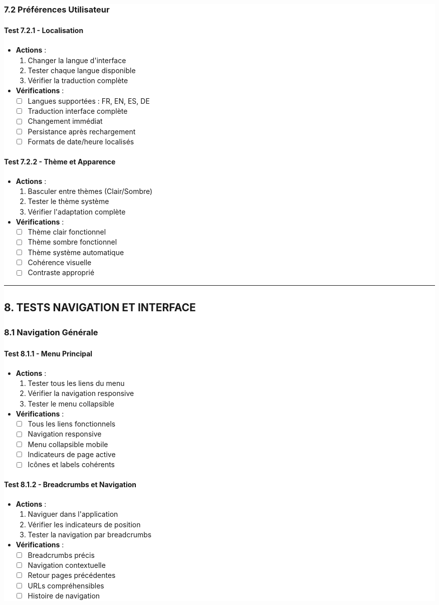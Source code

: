 ### 7.2 Préférences Utilisateur

#### Test 7.2.1 - Localisation
- **Actions** :
  1. Changer la langue d'interface
  2. Tester chaque langue disponible
  3. Vérifier la traduction complète
- **Vérifications** :
  - [ ] Langues supportées : FR, EN, ES, DE
  - [ ] Traduction interface complète
  - [ ] Changement immédiat
  - [ ] Persistance après rechargement
  - [ ] Formats de date/heure localisés

#### Test 7.2.2 - Thème et Apparence
- **Actions** :
  1. Basculer entre thèmes (Clair/Sombre)
  2. Tester le thème système
  3. Vérifier l'adaptation complète
- **Vérifications** :
  - [ ] Thème clair fonctionnel
  - [ ] Thème sombre fonctionnel
  - [ ] Thème système automatique
  - [ ] Cohérence visuelle
  - [ ] Contraste approprié

---

## 8. TESTS NAVIGATION ET INTERFACE

### 8.1 Navigation Générale

#### Test 8.1.1 - Menu Principal
- **Actions** :
  1. Tester tous les liens du menu
  2. Vérifier la navigation responsive
  3. Tester le menu collapsible
- **Vérifications** :
  - [ ] Tous les liens fonctionnels
  - [ ] Navigation responsive
  - [ ] Menu collapsible mobile
  - [ ] Indicateurs de page active
  - [ ] Icônes et labels cohérents

#### Test 8.1.2 - Breadcrumbs et Navigation
- **Actions** :
  1. Naviguer dans l'application
  2. Vérifier les indicateurs de position
  3. Tester la navigation par breadcrumbs
- **Vérifications** :
  - [ ] Breadcrumbs précis
  - [ ] Navigation contextuelle
  - [ ] Retour pages précédentes
  - [ ] URLs compréhensibles
  - [ ] Histoire de navigation
